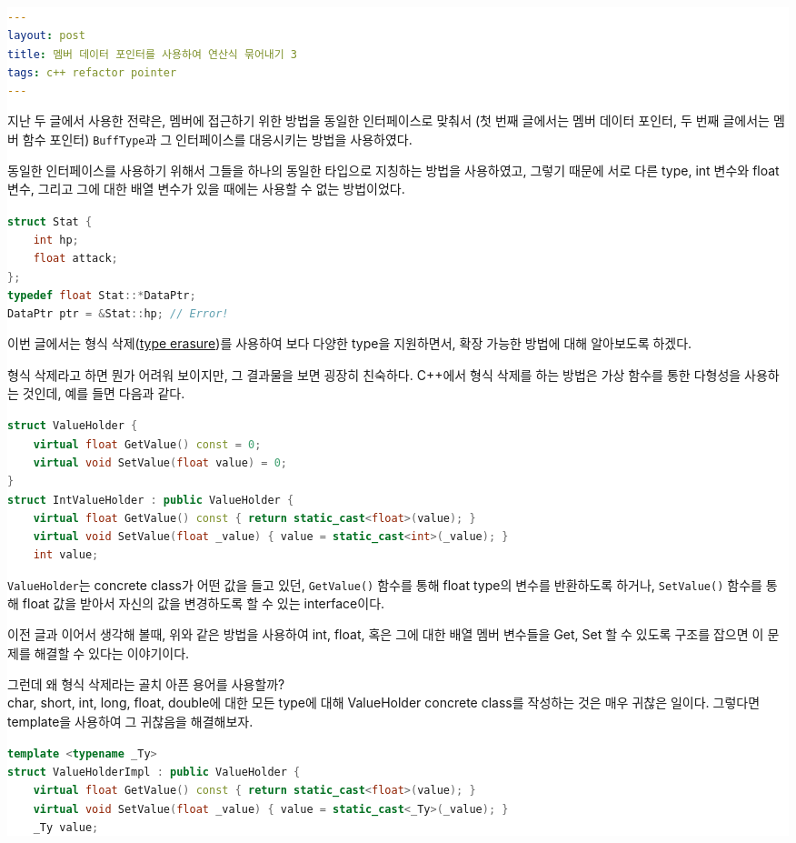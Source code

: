 ```yaml
---
layout: post
title: 멤버 데이터 포인터를 사용하여 연산식 묶어내기 3
tags: c++ refactor pointer
---
```


지난 두 글에서 사용한 전략은, 멤버에 접근하기 위한 방법을 동일한 인터페이스로 맞춰서 (첫 번째 글에서는 멤버 데이터 포인터, 두 번째 글에서는 멤버 함수 포인터) `BuffType`과 그 인터페이스를 대응시키는 방법을 사용하였다.

동일한 인터페이스를 사용하기 위해서 그들을 하나의 동일한 타입으로 지칭하는 방법을 사용하였고, 그렇기 때문에 서로 다른 type, int 변수와 float 변수, 그리고 그에 대한 배열 변수가 있을 때에는 사용할 수 없는 방법이었다.

```cpp
struct Stat {
    int hp;
    float attack;
};
typedef float Stat::*DataPtr;
DataPtr ptr = &Stat::hp; // Error!
```

이번 글에서는 형식 삭제([type erasure](http://en.wikipedia.org/wiki/Type_erasure))를 사용하여 보다 다양한 type을 지원하면서, 확장 가능한 방법에 대해 알아보도록 하겠다.


형식 삭제라고 하면 뭔가 어려워 보이지만, 그 결과물을 보면 굉장히 친숙하다. C++에서 형식 삭제를 하는 방법은 가상 함수를 통한 다형성을 사용하는 것인데, 예를 들면 다음과 같다.

```cpp
struct ValueHolder {
    virtual float GetValue() const = 0;
    virtual void SetValue(float value) = 0;
}
struct IntValueHolder : public ValueHolder {
    virtual float GetValue() const { return static_cast<float>(value); }
    virtual void SetValue(float _value) { value = static_cast<int>(_value); }
    int value;
```

`ValueHolder`는 concrete class가 어떤 값을 들고 있던, `GetValue()` 함수를 통해 float type의 변수를 반환하도록 하거나, `SetValue()` 함수를 통해 float 값을 받아서 자신의 값을 변경하도록 할 수 있는 interface이다.

이전 글과 이어서 생각해 볼때, 위와 같은 방법을 사용하여 int, float, 혹은 그에 대한 배열 멤버 변수들을 Get, Set 할 수 있도록 구조를 잡으면 이 문제를 해결할 수 있다는 이야기이다.


그런데 왜 형식 삭제라는 골치 아픈 용어를 사용할까?  
char, short, int, long, float, double에 대한 모든 type에 대해 ValueHolder concrete class를 작성하는 것은 매우 귀찮은 일이다. 그렇다면 template을 사용하여 그 귀찮음을 해결해보자.

```cpp
template <typename _Ty>
struct ValueHolderImpl : public ValueHolder {
    virtual float GetValue() const { return static_cast<float>(value); }
    virtual void SetValue(float _value) { value = static_cast<_Ty>(_value); }
    _Ty value;
```

